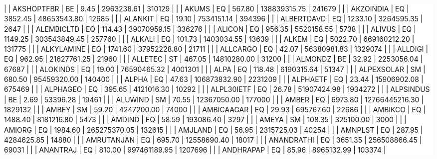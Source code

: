 |  | AKSHOPTFBR | BE | 9.45 | 2963238.61 | 310129 |
|  | AKUMS | EQ | 567.80 | 138839315.75 | 241679 |
|  | AKZOINDIA | EQ | 3852.45 | 48653543.80 | 12685 |
|  | ALANKIT | EQ | 19.10 | 7534151.14 | 394396 |
|  | ALBERTDAVD | EQ | 1233.10 | 3264595.35 | 2647 |
|  | ALEMBICLTD | EQ | 114.43 | 39070959.15 | 336276 |
|  | ALICON | EQ | 956.35 | 5520158.55 | 5738 |
|  | ALIVUS | EQ | 1149.25 | 303543849.45 | 257760 |
|  | ALKALI | EQ | 101.73 | 1403034.55 | 13639 |
|  | ALKEM | EQ | 5022.70 | 669160212.20 | 131775 |
|  | ALKYLAMINE | EQ | 1741.60 | 37952228.80 | 21711 |
|  | ALLCARGO | EQ | 42.07 | 56380981.83 | 1329074 |
|  | ALLDIGI | EQ | 962.95 | 21627761.25 | 21960 |
|  | ALLETEC | ST | 467.05 | 14810280.00 | 31200 |
|  | ALMONDZ | BE | 32.92 | 2253056.04 | 67687 |
|  | ALOKINDS | EQ | 19.00 | 76590465.32 | 4001301 |
|  | ALPA | EQ | 118.48 | 6190315.64 | 51347 |
|  | ALPEXSOLAR | SM | 680.50 | 95459320.00 | 140400 |
|  | ALPHA | EQ | 47.63 | 106873832.90 | 2231209 |
|  | ALPHAETF | EQ | 23.44 | 15906902.08 | 675469 |
|  | ALPHAGEO | EQ | 395.65 | 4121016.30 | 10292 |
|  | ALPL30IETF | EQ | 26.78 | 51907424.98 | 1934272 |
|  | ALPSINDUS | BE | 2.69 | 53396.28 | 19461 |
|  | ALUWIND | SM | 70.55 | 12367050.00 | 177000 |
|  | AMBER | EQ | 6973.80 | 12766445216.30 | 1829132 |
|  | AMBEY | SM | 59.20 | 4247200.00 | 74000 |
|  | AMBICAAGAR | EQ | 29.93 | 695767.60 | 22686 |
|  | AMBIKCO | EQ | 1488.40 | 8181216.80 | 5473 |
|  | AMDIND | EQ | 58.59 | 193086.40 | 3297 |
|  | AMEYA | SM | 108.35 | 325100.00 | 3000 |
|  | AMIORG | EQ | 1984.60 | 265275370.05 | 132615 |
|  | AMJLAND | EQ | 56.95 | 2315725.03 | 40254 |
|  | AMNPLST | EQ | 287.95 | 4284625.85 | 14880 |
|  | AMRUTANJAN | EQ | 695.70 | 12558690.40 | 18017 |
|  | ANANDRATHI | EQ | 3651.35 | 256508866.45 | 69031 |
|  | ANANTRAJ | EQ | 810.00 | 997461189.95 | 1207696 |
|  | ANDHRAPAP | EQ | 85.96 | 8965132.99 | 103374 |
